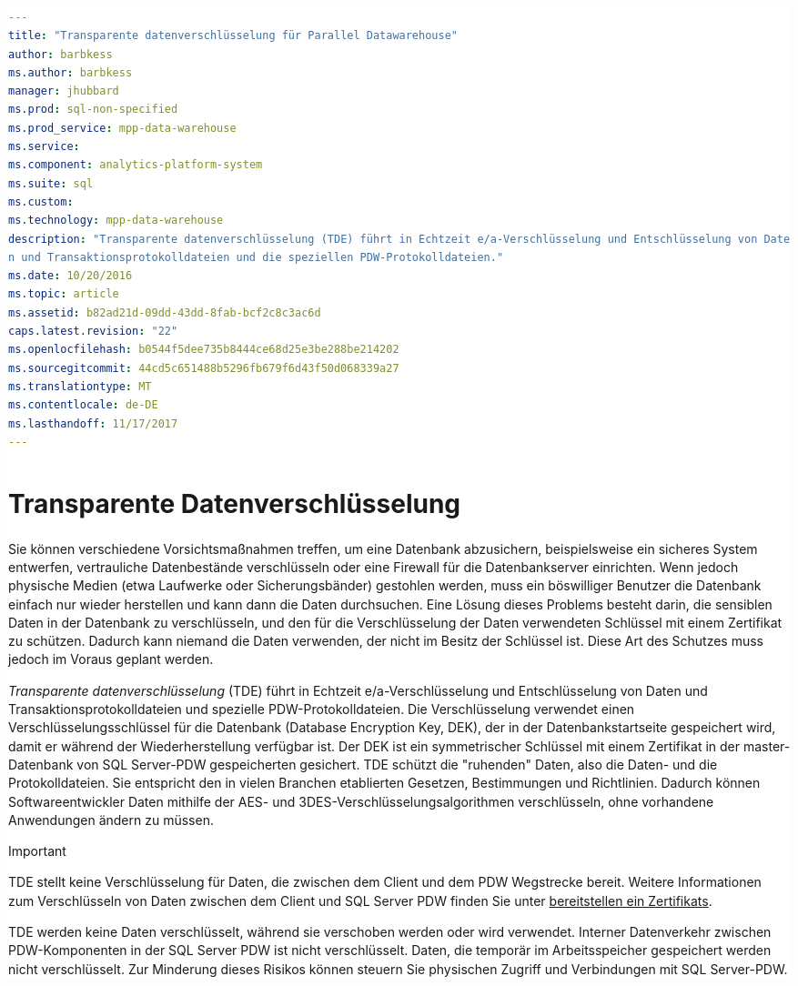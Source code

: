 ```yaml
---
title: "Transparente datenverschlüsselung für Parallel Datawarehouse"
author: barbkess
ms.author: barbkess
manager: jhubbard
ms.prod: sql-non-specified
ms.prod_service: mpp-data-warehouse
ms.service: 
ms.component: analytics-platform-system
ms.suite: sql
ms.custom: 
ms.technology: mpp-data-warehouse
description: "Transparente datenverschlüsselung (TDE) führt in Echtzeit e/a-Verschlüsselung und Entschlüsselung von Daten und Transaktionsprotokolldateien und die speziellen PDW-Protokolldateien."
ms.date: 10/20/2016
ms.topic: article
ms.assetid: b82ad21d-09dd-43dd-8fab-bcf2c8c3ac6d
caps.latest.revision: "22"
ms.openlocfilehash: b0544f5dee735b8444ce68d25e3be288be214202
ms.sourcegitcommit: 44cd5c651488b5296fb679f6d43f50d068339a27
ms.translationtype: MT
ms.contentlocale: de-DE
ms.lasthandoff: 11/17/2017
---
```

# <a name="transparent-data-encryption"></a>Transparente Datenverschlüsselung
Sie können verschiedene Vorsichtsmaßnahmen treffen, um eine Datenbank abzusichern, beispielsweise ein sicheres System entwerfen, vertrauliche Datenbestände verschlüsseln oder eine Firewall für die Datenbankserver einrichten. Wenn jedoch physische Medien (etwa Laufwerke oder Sicherungsbänder) gestohlen werden, muss ein böswilliger Benutzer die Datenbank einfach nur wieder herstellen und kann dann die Daten durchsuchen. Eine Lösung dieses Problems besteht darin, die sensiblen Daten in der Datenbank zu verschlüsseln, und den für die Verschlüsselung der Daten verwendeten Schlüssel mit einem Zertifikat zu schützen. Dadurch kann niemand die Daten verwenden, der nicht im Besitz der Schlüssel ist. Diese Art des Schutzes muss jedoch im Voraus geplant werden.  
  
*Transparente datenverschlüsselung* (TDE) führt in Echtzeit e/a-Verschlüsselung und Entschlüsselung von Daten und Transaktionsprotokolldateien und spezielle PDW-Protokolldateien. Die Verschlüsselung verwendet einen Verschlüsselungsschlüssel für die Datenbank (Database Encryption Key, DEK), der in der Datenbankstartseite gespeichert wird, damit er während der Wiederherstellung verfügbar ist. Der DEK ist ein symmetrischer Schlüssel mit einem Zertifikat in der master-Datenbank von SQL Server-PDW gespeicherten gesichert. TDE schützt die "ruhenden" Daten, also die Daten- und die Protokolldateien. Sie entspricht den in vielen Branchen etablierten Gesetzen, Bestimmungen und Richtlinien. Dadurch können Softwareentwickler Daten mithilfe der AES- und 3DES-Verschlüsselungsalgorithmen verschlüsseln, ohne vorhandene Anwendungen ändern zu müssen.  
  
> [!IMPORTANT]  
> TDE stellt keine Verschlüsselung für Daten, die zwischen dem Client und dem PDW Wegstrecke bereit. Weitere Informationen zum Verschlüsseln von Daten zwischen dem Client und SQL Server PDW finden Sie unter [bereitstellen ein Zertifikats](provision-certificate.md).  
>   
> TDE werden keine Daten verschlüsselt, während sie verschoben werden oder wird verwendet. Interner Datenverkehr zwischen PDW-Komponenten in der SQL Server PDW ist nicht verschlüsselt. Daten, die temporär im Arbeitsspeicher gespeichert werden nicht verschlüsselt. Zur Minderung dieses Risikos können steuern Sie physischen Zugriff und Verbindungen mit SQL Server-PDW.  
  